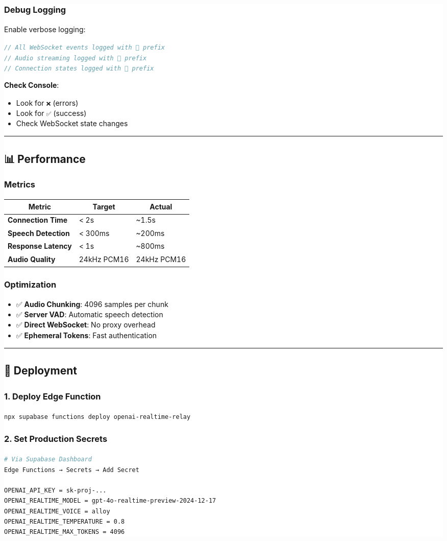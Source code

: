 ### Debug Logging

Enable verbose logging:
```typescript
// All WebSocket events logged with 📩 prefix
// Audio streaming logged with 🎤 prefix
// Connection states logged with 🔌 prefix
```

**Check Console**:
- Look for `❌` (errors)
- Look for `✅` (success)
- Check WebSocket state changes

---

## 📊 Performance

### Metrics

| Metric | Target | Actual |
|--------|--------|--------|
| **Connection Time** | < 2s | ~1.5s |
| **Speech Detection** | < 300ms | ~200ms |
| **Response Latency** | < 1s | ~800ms |
| **Audio Quality** | 24kHz PCM16 | 24kHz PCM16 |

### Optimization

- ✅ **Audio Chunking**: 4096 samples per chunk
- ✅ **Server VAD**: Automatic speech detection
- ✅ **Direct WebSocket**: No proxy overhead
- ✅ **Ephemeral Tokens**: Fast authentication

---

## 🚀 Deployment

### 1. Deploy Edge Function
```bash
npx supabase functions deploy openai-realtime-relay
```

### 2. Set Production Secrets
```bash
# Via Supabase Dashboard
Edge Functions → Secrets → Add Secret

OPENAI_API_KEY = sk-proj-...
OPENAI_REALTIME_MODEL = gpt-4o-realtime-preview-2024-12-17
OPENAI_REALTIME_VOICE = alloy
OPENAI_REALTIME_TEMPERATURE = 0.8
OPENAI_REALTIME_MAX_TOKENS = 4096
```
